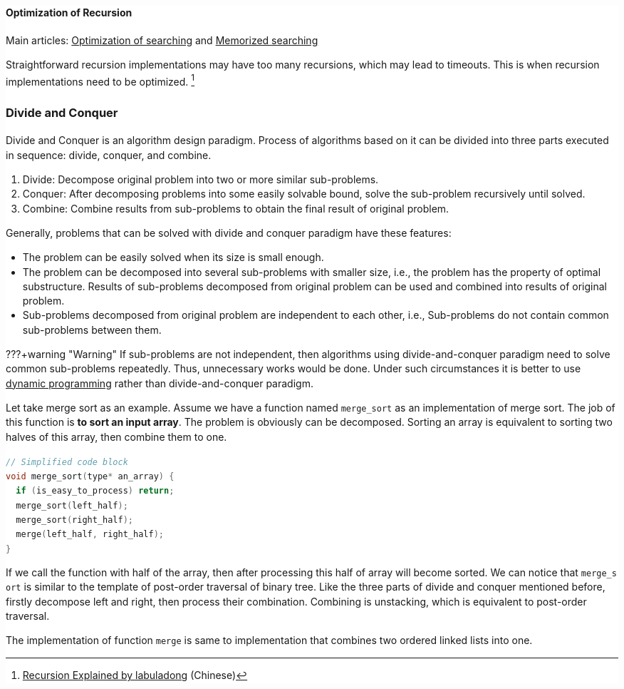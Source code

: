 #### Optimization of Recursion

Main articles: [Optimization of searching](../search/opt.md) and [Memorized searching](../dp/memo.md)

Straightforward recursion implementations may have too many recursions, which may lead to timeouts. This is when recursion implementations need to be optimized. [^ref3]

### Divide and Conquer

Divide and Conquer is an algorithm design paradigm. Process of algorithms based on it can be divided into three parts executed in sequence: divide, conquer, and combine.

1. Divide: Decompose original problem into two or more similar sub-problems.
2. Conquer: After decomposing problems into some easily solvable bound, solve the sub-problem recursively until solved.
3. Combine: Combine results from sub-problems to obtain the final result of original problem.

Generally, problems that can be solved with divide and conquer paradigm have these features:

- The problem can be easily solved when its size is small enough.
- The problem can be decomposed into several sub-problems with smaller size, i.e., the problem has the property of optimal substructure. Results of sub-problems decomposed from original problem can be used and combined into results of original problem.
- Sub-problems decomposed from original problem are independent to each other, i.e., Sub-problems do not contain common sub-problems between them.

???+warning "Warning"
    If sub-problems are not independent, then algorithms using divide-and-conquer paradigm need to solve common sub-problems repeatedly. Thus, unnecessary works would be done. Under such circumstances it is better to use [dynamic programming](../dp/basic.md) rather than divide-and-conquer paradigm.

Let take merge sort as an example. Assume we have a function named `merge_sort` as an implementation of merge sort. The job of this function is **to sort an input array**. The problem is obviously can be decomposed. Sorting an array is equivalent to sorting two halves of this array, then combine them to one.

```cpp
// Simplified code block
void merge_sort(type* an_array) {
  if (is_easy_to_process) return;
  merge_sort(left_half);
  merge_sort(right_half);
  merge(left_half, right_half);
}
```

If we call the function with half of the array, then after processing this half of array will become sorted. We can notice that `merge_sort` is similar to the template of post-order traversal of binary tree. Like the three parts of divide and conquer mentioned before, firstly decompose left and right, then process their combination. Combining is unstacking, which is equivalent to post-order traversal.

The implementation of function `merge` is same to implementation that combines two ordered linked lists into one.


[^ref1]: [recursion explained](https://medium.com/@leog7one/to-understand-recursion-you-must-first-understand-recursion-recursion-explained-c574245cf788)
[^ref2]: Assume natural numbers count from $1$.
[^ref3]: [Recursion Explained by labuladong](https://labuladong.gitbook.io/algo/suan-fa-si-wei-xi-lie/di-gui-xiang-jie) (Chinese)
[^ref4]: This example uses pre-order traversal as implementation. In-order, post-order traversal will do the same.